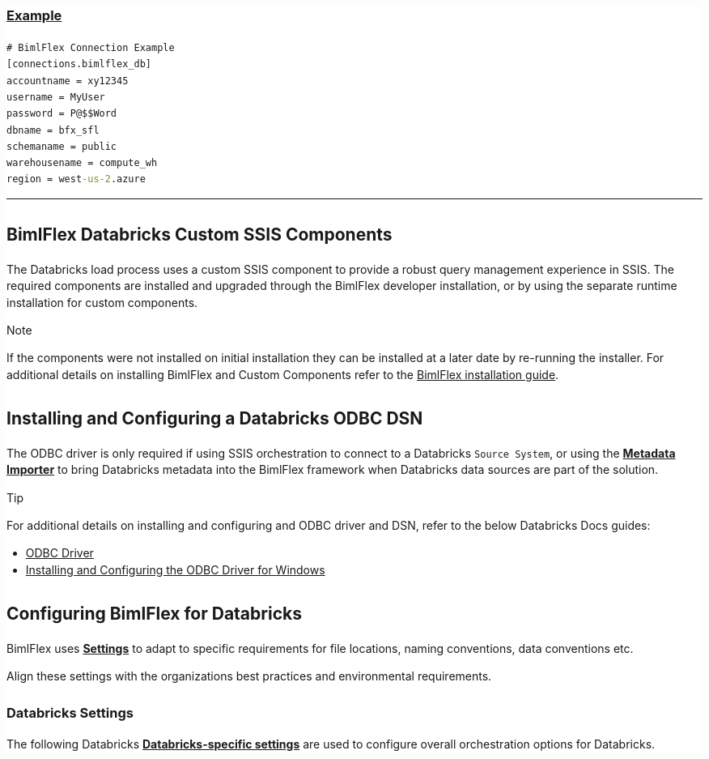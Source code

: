 ### [Example](#tab/snowsql-connection-example)

```cmd
# BimlFlex Connection Example
[connections.bimlflex_db]
accountname = xy12345
username = MyUser
password = P@$$Word
dbname = bfx_sfl
schemaname = public
warehousename = compute_wh
region = west-us-2.azure
```

***

## BimlFlex Databricks Custom SSIS Components

The Databricks load process uses a custom SSIS component to provide a robust query management experience in SSIS. The required components are installed and upgraded through the BimlFlex developer installation, or by using the separate runtime installation for custom components.

> [!NOTE]
> If the components were not installed on initial installation they can be installed at a later date by re-running the installer.
> For additional details on installing BimlFlex and Custom Components refer to the [BimlFlex installation guide](xref:bimlflex-setup-installing-bimlflex).

## Installing and Configuring a Databricks ODBC DSN

The ODBC driver is only required if using SSIS orchestration to connect to a Databricks `Source System`, or using the [**Metadata Importer**](xref:bimlflex-concepts-importing-metadata) to bring Databricks metadata into the BimlFlex framework when Databricks data sources are part of the solution.

> [!TIP]
> For additional details on installing and configuring and ODBC driver and DSN, refer to the below Databricks Docs guides:  
>
> * [ODBC Driver](https://docs.databricks.com/en/user-guide/odbc.html)  
> * [Installing and Configuring the ODBC Driver for Windows](https://docs.databricks.com/en/user-guide/odbc-windows.html)  

## Configuring BimlFlex for Databricks

BimlFlex uses [**Settings**](xref:bimlflex-setting-editor) to adapt to specific requirements for file locations, naming conventions, data conventions etc.

Align these settings with the organizations best practices and environmental requirements.

### Databricks Settings

The following Databricks [**Databricks-specific settings**](xref:bimlflex-reference-documentation-settings-index#databricks) are used to configure overall orchestration options for Databricks.

